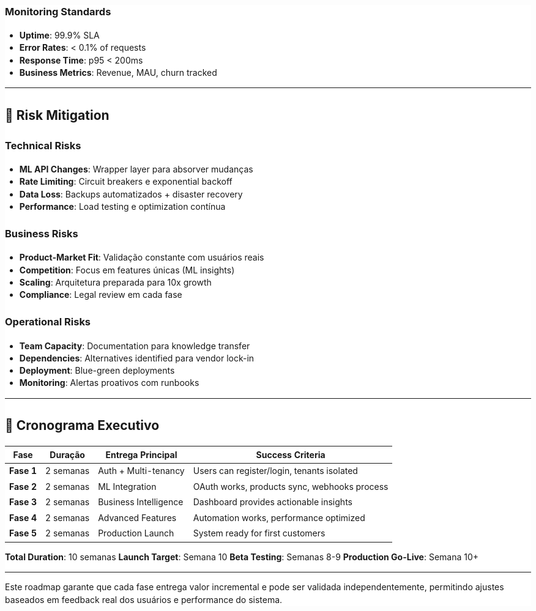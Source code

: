 ### Monitoring Standards
- **Uptime**: 99.9% SLA
- **Error Rates**: < 0.1% of requests
- **Response Time**: p95 < 200ms
- **Business Metrics**: Revenue, MAU, churn tracked

---

## 🚦 Risk Mitigation

### Technical Risks
- **ML API Changes**: Wrapper layer para absorver mudanças
- **Rate Limiting**: Circuit breakers e exponential backoff
- **Data Loss**: Backups automatizados + disaster recovery
- **Performance**: Load testing e optimization contínua

### Business Risks
- **Product-Market Fit**: Validação constante com usuários reais
- **Competition**: Focus em features únicas (ML insights)
- **Scaling**: Arquitetura preparada para 10x growth
- **Compliance**: Legal review em cada fase

### Operational Risks
- **Team Capacity**: Documentation para knowledge transfer
- **Dependencies**: Alternatives identified para vendor lock-in
- **Deployment**: Blue-green deployments
- **Monitoring**: Alertas proativos com runbooks

---

## 📅 Cronograma Executivo

| Fase | Duração | Entrega Principal | Success Criteria |
|------|---------|-------------------|------------------|
| **Fase 1** | 2 semanas | Auth + Multi-tenancy | Users can register/login, tenants isolated |
| **Fase 2** | 2 semanas | ML Integration | OAuth works, products sync, webhooks process |
| **Fase 3** | 2 semanas | Business Intelligence | Dashboard provides actionable insights |
| **Fase 4** | 2 semanas | Advanced Features | Automation works, performance optimized |
| **Fase 5** | 2 semanas | Production Launch | System ready for first customers |

**Total Duration**: 10 semanas
**Launch Target**: Semana 10
**Beta Testing**: Semanas 8-9
**Production Go-Live**: Semana 10+

---

Este roadmap garante que cada fase entrega valor incremental e pode ser validada independentemente, permitindo ajustes baseados em feedback real dos usuários e performance do sistema.